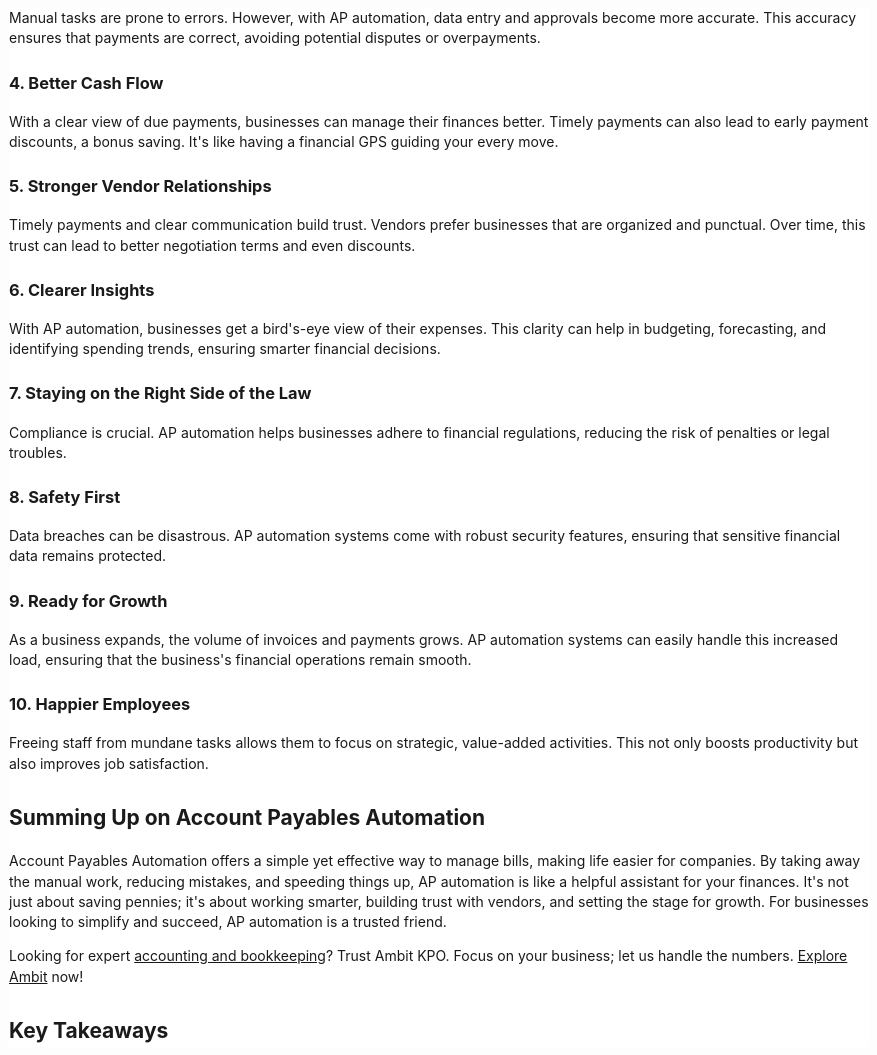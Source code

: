 Manual tasks are prone to errors. However, with AP automation, data entry and approvals become more accurate. This accuracy ensures that payments are correct, avoiding potential disputes or overpayments.

### 4. Better Cash Flow

With a clear view of due payments, businesses can manage their finances better. Timely payments can also lead to early payment discounts, a bonus saving. It's like having a financial GPS guiding your every move.

### 5. Stronger Vendor Relationships

Timely payments and clear communication build trust. Vendors prefer businesses that are organized and punctual. Over time, this trust can lead to better negotiation terms and even discounts.

### 6. Clearer Insights

With AP automation, businesses get a bird's-eye view of their expenses. This clarity can help in budgeting, forecasting, and identifying spending trends, ensuring smarter financial decisions.

### 7. Staying on the Right Side of the Law

Compliance is crucial. AP automation helps businesses adhere to financial regulations, reducing the risk of penalties or legal troubles.

### 8. Safety First

Data breaches can be disastrous. AP automation systems come with robust security features, ensuring that sensitive financial data remains protected.

### 9. Ready for Growth

As a business expands, the volume of invoices and payments grows. AP automation systems can easily handle this increased load, ensuring that the business's financial operations remain smooth.

### 10. Happier Employees

Freeing staff from mundane tasks allows them to focus on strategic, value-added activities. This not only boosts productivity but also improves job satisfaction.

## Summing Up on Account Payables Automation

Account Payables Automation offers a simple yet effective way to manage bills, making life easier for companies. By taking away the manual work, reducing mistakes, and speeding things up, AP automation is like a helpful assistant for your finances. It's not just about saving pennies; it's about working smarter, building trust with vendors, and setting the stage for growth. For businesses looking to simplify and succeed, AP automation is a trusted friend.

Looking for expert [accounting and bookkeeping](https://www.ambitkpo.com/services/accounting-bookkeeping)? Trust Ambit KPO. Focus on your business; let us handle the numbers. [](https://www.ambitkpo.com/)[Explore Ambit](https://www.ambitkpo.com/) now!

## Key Takeaways
